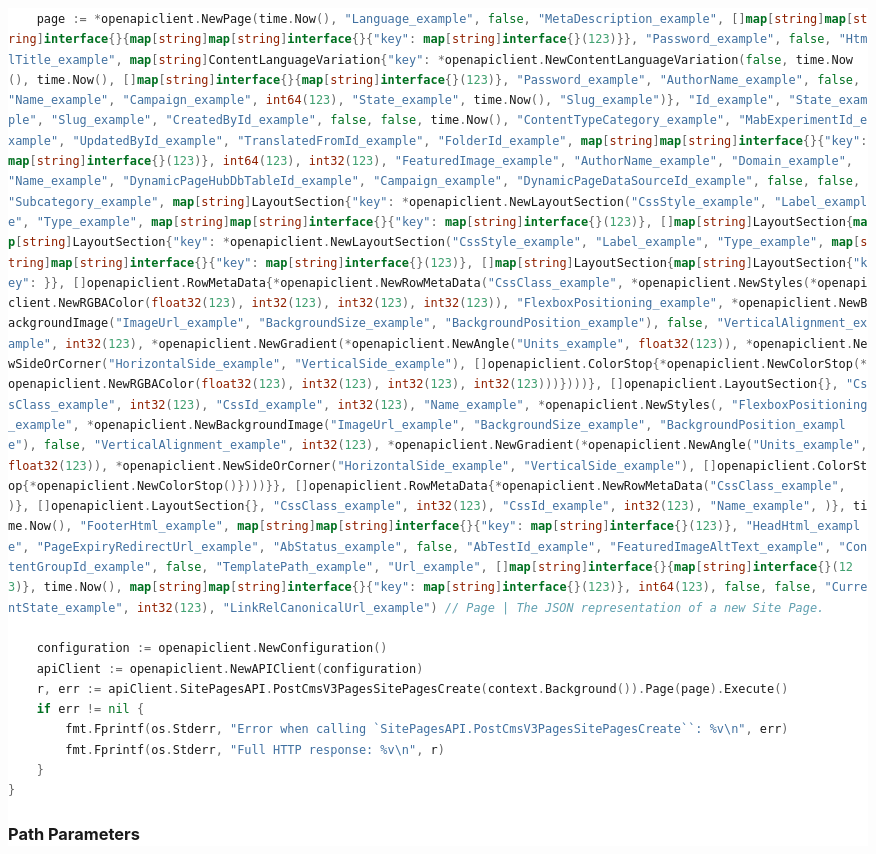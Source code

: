 ```go
	page := *openapiclient.NewPage(time.Now(), "Language_example", false, "MetaDescription_example", []map[string]map[string]interface{}{map[string]map[string]interface{}{"key": map[string]interface{}(123)}}, "Password_example", false, "HtmlTitle_example", map[string]ContentLanguageVariation{"key": *openapiclient.NewContentLanguageVariation(false, time.Now(), time.Now(), []map[string]interface{}{map[string]interface{}(123)}, "Password_example", "AuthorName_example", false, "Name_example", "Campaign_example", int64(123), "State_example", time.Now(), "Slug_example")}, "Id_example", "State_example", "Slug_example", "CreatedById_example", false, false, time.Now(), "ContentTypeCategory_example", "MabExperimentId_example", "UpdatedById_example", "TranslatedFromId_example", "FolderId_example", map[string]map[string]interface{}{"key": map[string]interface{}(123)}, int64(123), int32(123), "FeaturedImage_example", "AuthorName_example", "Domain_example", "Name_example", "DynamicPageHubDbTableId_example", "Campaign_example", "DynamicPageDataSourceId_example", false, false, "Subcategory_example", map[string]LayoutSection{"key": *openapiclient.NewLayoutSection("CssStyle_example", "Label_example", "Type_example", map[string]map[string]interface{}{"key": map[string]interface{}(123)}, []map[string]LayoutSection{map[string]LayoutSection{"key": *openapiclient.NewLayoutSection("CssStyle_example", "Label_example", "Type_example", map[string]map[string]interface{}{"key": map[string]interface{}(123)}, []map[string]LayoutSection{map[string]LayoutSection{"key": }}, []openapiclient.RowMetaData{*openapiclient.NewRowMetaData("CssClass_example", *openapiclient.NewStyles(*openapiclient.NewRGBAColor(float32(123), int32(123), int32(123), int32(123)), "FlexboxPositioning_example", *openapiclient.NewBackgroundImage("ImageUrl_example", "BackgroundSize_example", "BackgroundPosition_example"), false, "VerticalAlignment_example", int32(123), *openapiclient.NewGradient(*openapiclient.NewAngle("Units_example", float32(123)), *openapiclient.NewSideOrCorner("HorizontalSide_example", "VerticalSide_example"), []openapiclient.ColorStop{*openapiclient.NewColorStop(*openapiclient.NewRGBAColor(float32(123), int32(123), int32(123), int32(123)))})))}, []openapiclient.LayoutSection{}, "CssClass_example", int32(123), "CssId_example", int32(123), "Name_example", *openapiclient.NewStyles(, "FlexboxPositioning_example", *openapiclient.NewBackgroundImage("ImageUrl_example", "BackgroundSize_example", "BackgroundPosition_example"), false, "VerticalAlignment_example", int32(123), *openapiclient.NewGradient(*openapiclient.NewAngle("Units_example", float32(123)), *openapiclient.NewSideOrCorner("HorizontalSide_example", "VerticalSide_example"), []openapiclient.ColorStop{*openapiclient.NewColorStop()})))}}, []openapiclient.RowMetaData{*openapiclient.NewRowMetaData("CssClass_example", )}, []openapiclient.LayoutSection{}, "CssClass_example", int32(123), "CssId_example", int32(123), "Name_example", )}, time.Now(), "FooterHtml_example", map[string]map[string]interface{}{"key": map[string]interface{}(123)}, "HeadHtml_example", "PageExpiryRedirectUrl_example", "AbStatus_example", false, "AbTestId_example", "FeaturedImageAltText_example", "ContentGroupId_example", false, "TemplatePath_example", "Url_example", []map[string]interface{}{map[string]interface{}(123)}, time.Now(), map[string]map[string]interface{}{"key": map[string]interface{}(123)}, int64(123), false, false, "CurrentState_example", int32(123), "LinkRelCanonicalUrl_example") // Page | The JSON representation of a new Site Page.

	configuration := openapiclient.NewConfiguration()
	apiClient := openapiclient.NewAPIClient(configuration)
	r, err := apiClient.SitePagesAPI.PostCmsV3PagesSitePagesCreate(context.Background()).Page(page).Execute()
	if err != nil {
		fmt.Fprintf(os.Stderr, "Error when calling `SitePagesAPI.PostCmsV3PagesSitePagesCreate``: %v\n", err)
		fmt.Fprintf(os.Stderr, "Full HTTP response: %v\n", r)
	}
}
```

### Path Parameters
